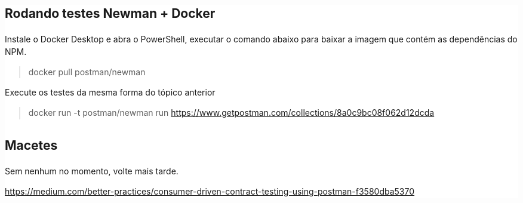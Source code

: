 ## Rodando testes Newman + Docker
Instale o Docker Desktop e abra o PowerShell, executar o comando abaixo para baixar a imagem que contém as dependências do NPM.
>docker pull postman/newman

Execute os testes da mesma forma do tópico anterior 
>docker run -t postman/newman run https://www.getpostman.com/collections/8a0c9bc08f062d12dcda


## Macetes
Sem nenhum no momento, volte mais tarde.


https://medium.com/better-practices/consumer-driven-contract-testing-using-postman-f3580dba5370
